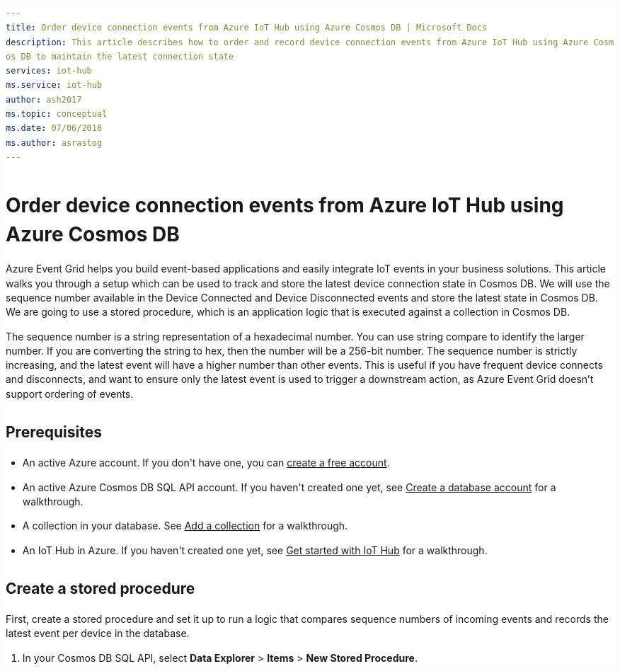 ```yaml
---
title: Order device connection events from Azure IoT Hub using Azure Cosmos DB | Microsoft Docs
description: This article describes how to order and record device connection events from Azure IoT Hub using Azure Cosmos DB to maintain the latest connection state
services: iot-hub
ms.service: iot-hub
author: ash2017
ms.topic: conceptual
ms.date: 07/06/2018
ms.author: asrastog
---
```


# Order device connection events from Azure IoT Hub using Azure Cosmos DB

Azure Event Grid helps you build event-based applications and easily integrate IoT events in your business solutions. This article walks you through a setup which can be used to track and store the latest device connection state in Cosmos DB. We will use the sequence number available in the Device Connected and Device Disconnected events and store the latest state in Cosmos DB. We are going to use a stored procedure, which is an application logic that is executed against a collection in Cosmos DB.

The sequence number is a string representation of a hexadecimal number. You can use string compare to identify the larger number. If you are converting the string to hex, then the number will be a 256-bit number. The sequence number is strictly increasing, and the latest event will have a higher number than other events. This is useful if you have frequent device connects and disconnects, and want to ensure only the latest event is used to trigger a downstream action, as Azure Event Grid doesn’t support ordering of events.

## Prerequisites

* An active Azure account. If you don't have one, you can [create a free account](https://azure.microsoft.com/pricing/free-trial/).

* An active Azure Cosmos DB SQL API account. If you haven't created one yet, see [Create a database account](https://docs.microsoft.com/azure/cosmos-db/create-sql-api-dotnet#create-a-database-account) for a walkthrough.

* A collection in your database. See [Add a collection](https://docs.microsoft.com/azure/cosmos-db/create-sql-api-dotnet#add-a-collection) for a walkthrough.

* An IoT Hub in Azure. If you haven't created one yet, see [Get started with IoT Hub](../iot-hub/iot-hub-csharp-csharp-getstarted.md) for a walkthrough. 

## Create a stored procedure

First, create a stored procedure and set it up to run a logic that compares sequence numbers of incoming events and records the latest event per device in the database.

1. In your Cosmos DB SQL API, select **Data Explorer** > **Items** > **New Stored Procedure**.
